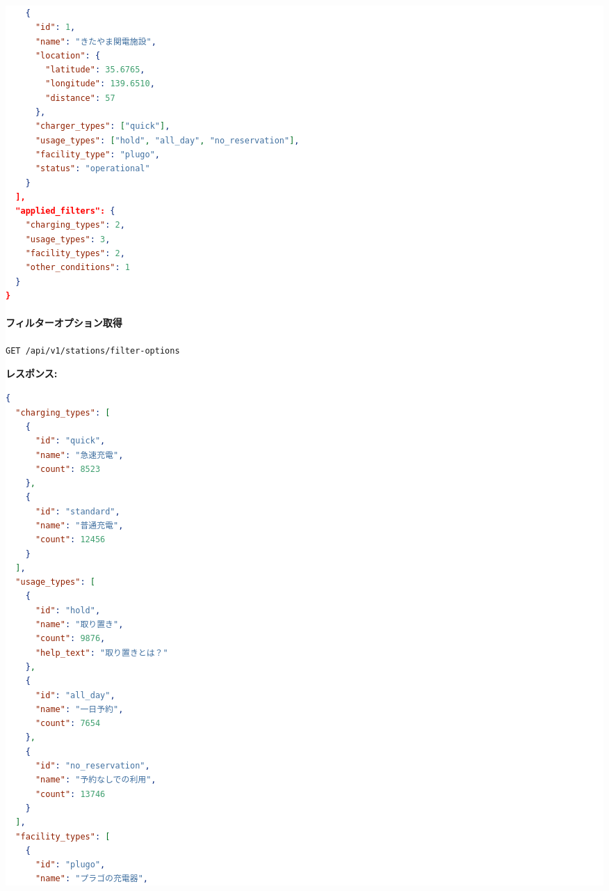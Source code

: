 ```json
    {
      "id": 1,
      "name": "きたやま関電施設",
      "location": {
        "latitude": 35.6765,
        "longitude": 139.6510,
        "distance": 57
      },
      "charger_types": ["quick"],
      "usage_types": ["hold", "all_day", "no_reservation"],
      "facility_type": "plugo",
      "status": "operational"
    }
  ],
  "applied_filters": {
    "charging_types": 2,
    "usage_types": 3,
    "facility_types": 2,
    "other_conditions": 1
  }
}
```

#### フィルターオプション取得
```
GET /api/v1/stations/filter-options
```
**レスポンス:**
```json
{
  "charging_types": [
    {
      "id": "quick",
      "name": "急速充電",
      "count": 8523
    },
    {
      "id": "standard", 
      "name": "普通充電",
      "count": 12456
    }
  ],
  "usage_types": [
    {
      "id": "hold",
      "name": "取り置き",
      "count": 9876,
      "help_text": "取り置きとは？"
    },
    {
      "id": "all_day",
      "name": "一日予約",
      "count": 7654
    },
    {
      "id": "no_reservation",
      "name": "予約なしでの利用",
      "count": 13746
    }
  ],
  "facility_types": [
    {
      "id": "plugo",
      "name": "プラゴの充電器",
```